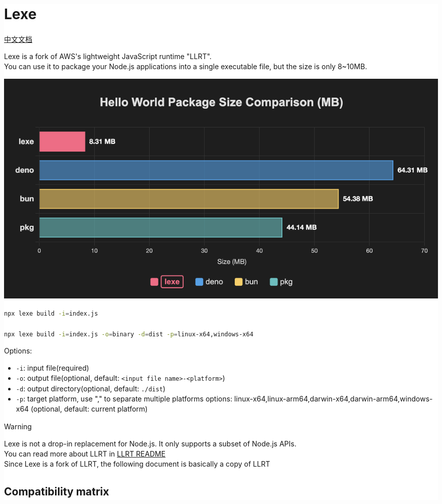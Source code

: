 # Lexe
[中文文档](README-zh.md)

Lexe is a fork of AWS's lightweight JavaScript runtime "LLRT".  
You can use it to package your Node.js applications into a single executable file, but the size is only 8~10MB.

![Size comparison](./benchmarks/size.png)

```bash
npx lexe build -i=index.js

npx lexe build -i=index.js -o=binary -d=dist -p=linux-x64,windows-x64
```

Options:
- `-i`: input file(required)
- `-o`: output file(optional, default: `<input file name>-<platform>`)
- `-d`: output directory(optional, default: `./dist`)
- `-p`: target platform, use "," to separate multiple platforms
  options: linux-x64,linux-arm64,darwin-x64,darwin-arm64,windows-x64
  (optional, default: current platform)

> [!WARNING]
> Lexe is not a drop-in replacement for Node.js. It only supports a subset of Node.js APIs.  
> You can read more about LLRT in [LLRT README](https://github.com/awslabs/llrt)  
> Since Lexe is a fork of LLRT, the following document is basically a copy of LLRT

## Compatibility matrix
